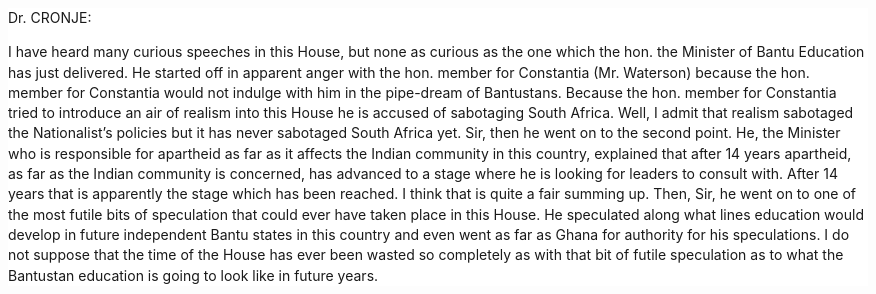 </speech>

<speech by="#cronje">

<from>Dr. <person refersTo="hansard_za">CRONJE</person>:</from>

<p>I have heard many curious speeches in this House, but none as curious as the one which the hon. the Minister of Bantu Education has just delivered. He started off in apparent anger with the hon. member for Constantia (Mr. Waterson) because the hon. member for Constantia would not indulge with him in the pipe-dream of Bantustans. Because the hon. member for Constantia tried to introduce an air of realism into this House he is accused of sabotaging South Africa. Well, I admit that realism sabotaged the Nationalist&#x2019;s policies but it has never sabotaged South Africa yet. Sir, then he went on to the second point. He, the Minister who is responsible for apartheid as far as it affects the Indian community in this country, explained that after 14 years apartheid, as far as the Indian community is concerned, has advanced to a stage where he is looking for leaders to consult with. After 14 years that is apparently the stage which has been reached. I think that is quite a fair summing up. Then, Sir, he went on to one of the most futile bits of speculation that could ever have taken place in this House. He speculated along what lines education would develop in future independent Bantu states in this country and even went as far as Ghana for authority for his speculations. I do not suppose that the time of the House has ever been wasted so completely as with that bit of futile speculation as to what the Bantustan education is going to look like in future years.</p>
